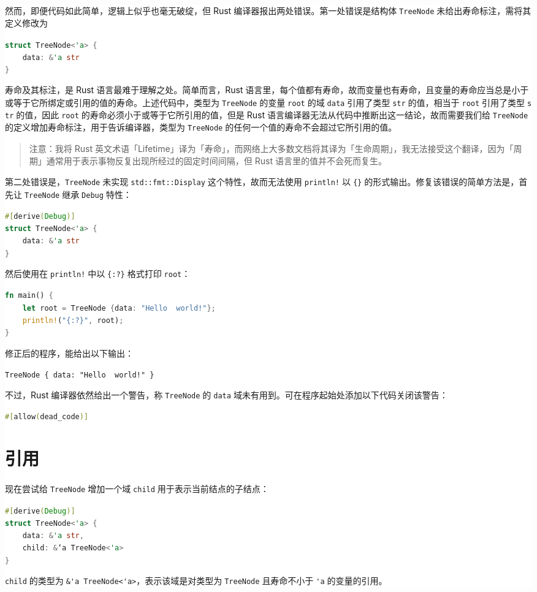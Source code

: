 然而，即便代码如此简单，逻辑上似乎也毫无破绽，但 Rust 编译器报出两处错误。第一处错误是结构体 `TreeNode` 未给出寿命标注，需将其定义修改为

```rust
struct TreeNode<'a> {
    data: &'a str
}
```

寿命及其标注，是 Rust 语言最难于理解之处。简单而言，Rust 语言里，每个值都有寿命，故而变量也有寿命，且变量的寿命应当总是小于或等于它所绑定或引用的值的寿命。上述代码中，类型为 `TreeNode` 的变量 `root` 的域 `data` 引用了类型 `str` 的值，相当于 `root` 引用了类型 `str` 的值，因此 `root` 的寿命必须小于或等于它所引用的值，但是 Rust 语言编译器无法从代码中推断出这一结论，故而需要我们给 `TreeNode` 的定义增加寿命标注，用于告诉编译器，类型为 `TreeNode` 的任何一个值的寿命不会超过它所引用的值。

> 注意：我将 Rust 英文术语「Lifetime」译为「寿命」，而网络上大多数文档将其译为「生命周期」，我无法接受这个翻译，因为「周期」通常用于表示事物反复出现所经过的固定时间间隔，但 Rust 语言里的值并不会死而复生。

第二处错误是，`TreeNode`  未实现 `std::fmt::Display` 这个特性，故而无法使用 `println!` 以 `{}` 的形式输出。修复该错误的简单方法是，首先让 `TreeNode` 继承 `Debug` 特性：

```rust
#[derive(Debug)]
struct TreeNode<'a> {
    data: &'a str
}
```

然后使用在 `println!` 中以 `{:?}` 格式打印 `root`：

```rust
fn main() {
    let root = TreeNode {data: "Hello  world!"};
    println!("{:?}", root);
}
```

修正后的程序，能给出以下输出：

```
TreeNode { data: "Hello  world!" }
```

不过，Rust 编译器依然给出一个警告，称 `TreeNode` 的 `data` 域未有用到。可在程序起始处添加以下代码关闭该警告：

```rust
#[allow(dead_code)]
```

# 引用

现在尝试给 `TreeNode` 增加一个域 `child` 用于表示当前结点的子结点：

```rust
#[derive(Debug)]
struct TreeNode<'a> {
    data: &'a str,
    child: &‘a TreeNode<'a>
}
```

`child` 的类型为 `&'a TreeNode<'a>`，表示该域是对类型为 `TreeNode` 且寿命不小于 `'a` 的变量的引用。


[01]: ../../figures/Rust/03/01.png